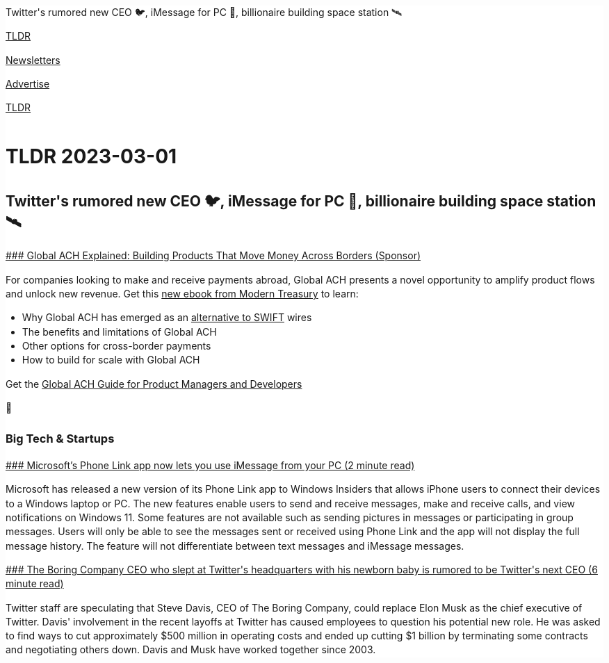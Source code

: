 Twitter's rumored new CEO 🐦, iMessage for PC 💬, billionaire building space station 🛰️

[TLDR](/)

[Newsletters](/newsletters)

[Advertise](https://advertise.tldr.tech/)

[TLDR](/)

# TLDR 2023-03-01

## Twitter's rumored new CEO 🐦, iMessage for PC 💬, billionaire building space station 🛰️

### 

[### Global ACH Explained: Building Products That Move Money Across Borders (Sponsor)](https://www.moderntreasury.com/journal/global-ach-for-building-products?utm_source=tldr&amp;utm_campaign=20230301)

For companies looking to make and receive payments abroad, Global ACH presents a novel opportunity to amplify product flows and unlock new revenue. Get this [new ebook from Modern Treasury](https://www.moderntreasury.com/journal/global-ach-for-building-products?utm_source=tldr&utm_campaign=20230301) to learn:

* Why Global ACH has emerged as an [alternative to SWIFT](https://www.moderntreasury.com/journal/global-ach-for-building-products?utm_source=tldr&utm_campaign=20230301) wires
* The benefits and limitations of Global ACH
* Other options for cross-border payments
* How to build for scale with Global ACH

Get the [Global ACH Guide for Product Managers and Developers](https://www.moderntreasury.com/journal/global-ach-for-building-products?utm_source=tldr&utm_campaign=20230301)

📱

### Big Tech & Startups

[### Microsoft’s Phone Link app now lets you use iMessage from your PC (2 minute read)](https://www.theverge.com/2023/2/28/23618224/microsoft-windows-imessage-support-phone-link-ios-iphone?utm_source=tldrnewsletter)

Microsoft has released a new version of its Phone Link app to Windows Insiders that allows iPhone users to connect their devices to a Windows laptop or PC. The new features enable users to send and receive messages, make and receive calls, and view notifications on Windows 11. Some features are not available such as sending pictures in messages or participating in group messages. Users will only be able to see the messages sent or received using Phone Link and the app will not display the full message history. The feature will not differentiate between text messages and iMessage messages.

[### The Boring Company CEO who slept at Twitter's headquarters with his newborn baby is rumored to be Twitter's next CEO (6 minute read)](https://archive.ph/YZsuR?utm_source=tldrnewsletter)

Twitter staff are speculating that Steve Davis, CEO of The Boring Company, could replace Elon Musk as the chief executive of Twitter. Davis' involvement in the recent layoffs at Twitter has caused employees to question his potential new role. He was asked to find ways to cut approximately $500 million in operating costs and ended up cutting $1 billion by terminating some contracts and negotiating others down. Davis and Musk have worked together since 2003.
